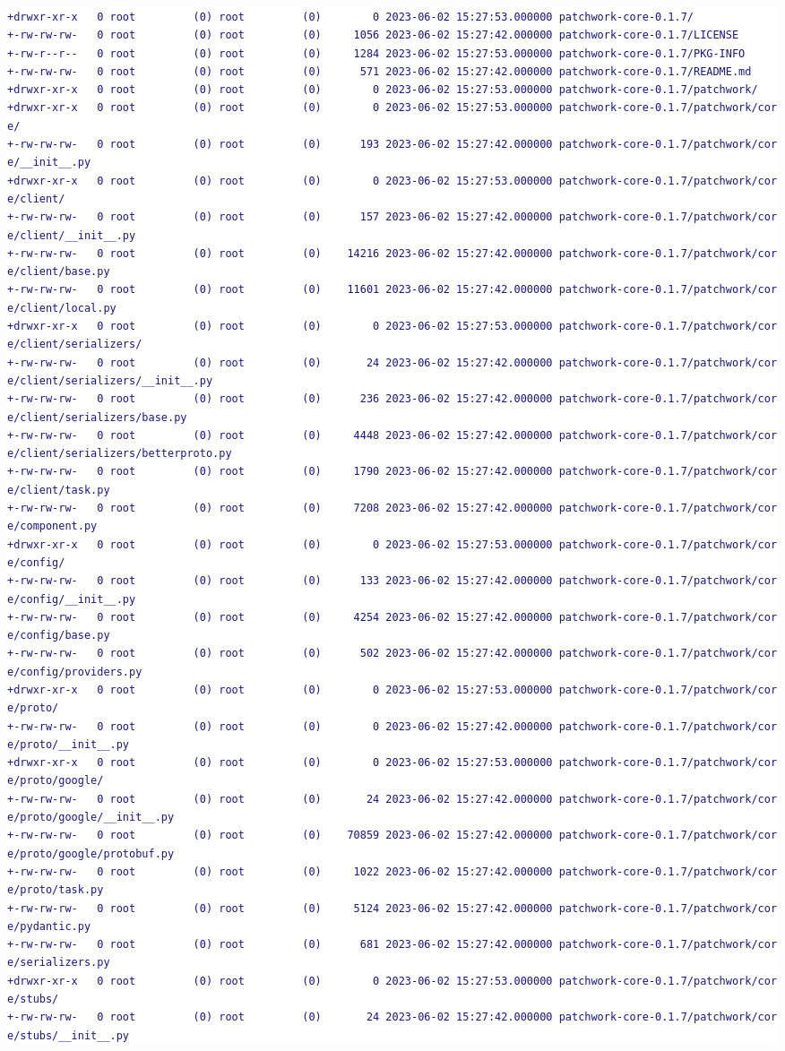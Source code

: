 ```diff
+drwxr-xr-x   0 root         (0) root         (0)        0 2023-06-02 15:27:53.000000 patchwork-core-0.1.7/
+-rw-rw-rw-   0 root         (0) root         (0)     1056 2023-06-02 15:27:42.000000 patchwork-core-0.1.7/LICENSE
+-rw-r--r--   0 root         (0) root         (0)     1284 2023-06-02 15:27:53.000000 patchwork-core-0.1.7/PKG-INFO
+-rw-rw-rw-   0 root         (0) root         (0)      571 2023-06-02 15:27:42.000000 patchwork-core-0.1.7/README.md
+drwxr-xr-x   0 root         (0) root         (0)        0 2023-06-02 15:27:53.000000 patchwork-core-0.1.7/patchwork/
+drwxr-xr-x   0 root         (0) root         (0)        0 2023-06-02 15:27:53.000000 patchwork-core-0.1.7/patchwork/core/
+-rw-rw-rw-   0 root         (0) root         (0)      193 2023-06-02 15:27:42.000000 patchwork-core-0.1.7/patchwork/core/__init__.py
+drwxr-xr-x   0 root         (0) root         (0)        0 2023-06-02 15:27:53.000000 patchwork-core-0.1.7/patchwork/core/client/
+-rw-rw-rw-   0 root         (0) root         (0)      157 2023-06-02 15:27:42.000000 patchwork-core-0.1.7/patchwork/core/client/__init__.py
+-rw-rw-rw-   0 root         (0) root         (0)    14216 2023-06-02 15:27:42.000000 patchwork-core-0.1.7/patchwork/core/client/base.py
+-rw-rw-rw-   0 root         (0) root         (0)    11601 2023-06-02 15:27:42.000000 patchwork-core-0.1.7/patchwork/core/client/local.py
+drwxr-xr-x   0 root         (0) root         (0)        0 2023-06-02 15:27:53.000000 patchwork-core-0.1.7/patchwork/core/client/serializers/
+-rw-rw-rw-   0 root         (0) root         (0)       24 2023-06-02 15:27:42.000000 patchwork-core-0.1.7/patchwork/core/client/serializers/__init__.py
+-rw-rw-rw-   0 root         (0) root         (0)      236 2023-06-02 15:27:42.000000 patchwork-core-0.1.7/patchwork/core/client/serializers/base.py
+-rw-rw-rw-   0 root         (0) root         (0)     4448 2023-06-02 15:27:42.000000 patchwork-core-0.1.7/patchwork/core/client/serializers/betterproto.py
+-rw-rw-rw-   0 root         (0) root         (0)     1790 2023-06-02 15:27:42.000000 patchwork-core-0.1.7/patchwork/core/client/task.py
+-rw-rw-rw-   0 root         (0) root         (0)     7208 2023-06-02 15:27:42.000000 patchwork-core-0.1.7/patchwork/core/component.py
+drwxr-xr-x   0 root         (0) root         (0)        0 2023-06-02 15:27:53.000000 patchwork-core-0.1.7/patchwork/core/config/
+-rw-rw-rw-   0 root         (0) root         (0)      133 2023-06-02 15:27:42.000000 patchwork-core-0.1.7/patchwork/core/config/__init__.py
+-rw-rw-rw-   0 root         (0) root         (0)     4254 2023-06-02 15:27:42.000000 patchwork-core-0.1.7/patchwork/core/config/base.py
+-rw-rw-rw-   0 root         (0) root         (0)      502 2023-06-02 15:27:42.000000 patchwork-core-0.1.7/patchwork/core/config/providers.py
+drwxr-xr-x   0 root         (0) root         (0)        0 2023-06-02 15:27:53.000000 patchwork-core-0.1.7/patchwork/core/proto/
+-rw-rw-rw-   0 root         (0) root         (0)        0 2023-06-02 15:27:42.000000 patchwork-core-0.1.7/patchwork/core/proto/__init__.py
+drwxr-xr-x   0 root         (0) root         (0)        0 2023-06-02 15:27:53.000000 patchwork-core-0.1.7/patchwork/core/proto/google/
+-rw-rw-rw-   0 root         (0) root         (0)       24 2023-06-02 15:27:42.000000 patchwork-core-0.1.7/patchwork/core/proto/google/__init__.py
+-rw-rw-rw-   0 root         (0) root         (0)    70859 2023-06-02 15:27:42.000000 patchwork-core-0.1.7/patchwork/core/proto/google/protobuf.py
+-rw-rw-rw-   0 root         (0) root         (0)     1022 2023-06-02 15:27:42.000000 patchwork-core-0.1.7/patchwork/core/proto/task.py
+-rw-rw-rw-   0 root         (0) root         (0)     5124 2023-06-02 15:27:42.000000 patchwork-core-0.1.7/patchwork/core/pydantic.py
+-rw-rw-rw-   0 root         (0) root         (0)      681 2023-06-02 15:27:42.000000 patchwork-core-0.1.7/patchwork/core/serializers.py
+drwxr-xr-x   0 root         (0) root         (0)        0 2023-06-02 15:27:53.000000 patchwork-core-0.1.7/patchwork/core/stubs/
+-rw-rw-rw-   0 root         (0) root         (0)       24 2023-06-02 15:27:42.000000 patchwork-core-0.1.7/patchwork/core/stubs/__init__.py
```